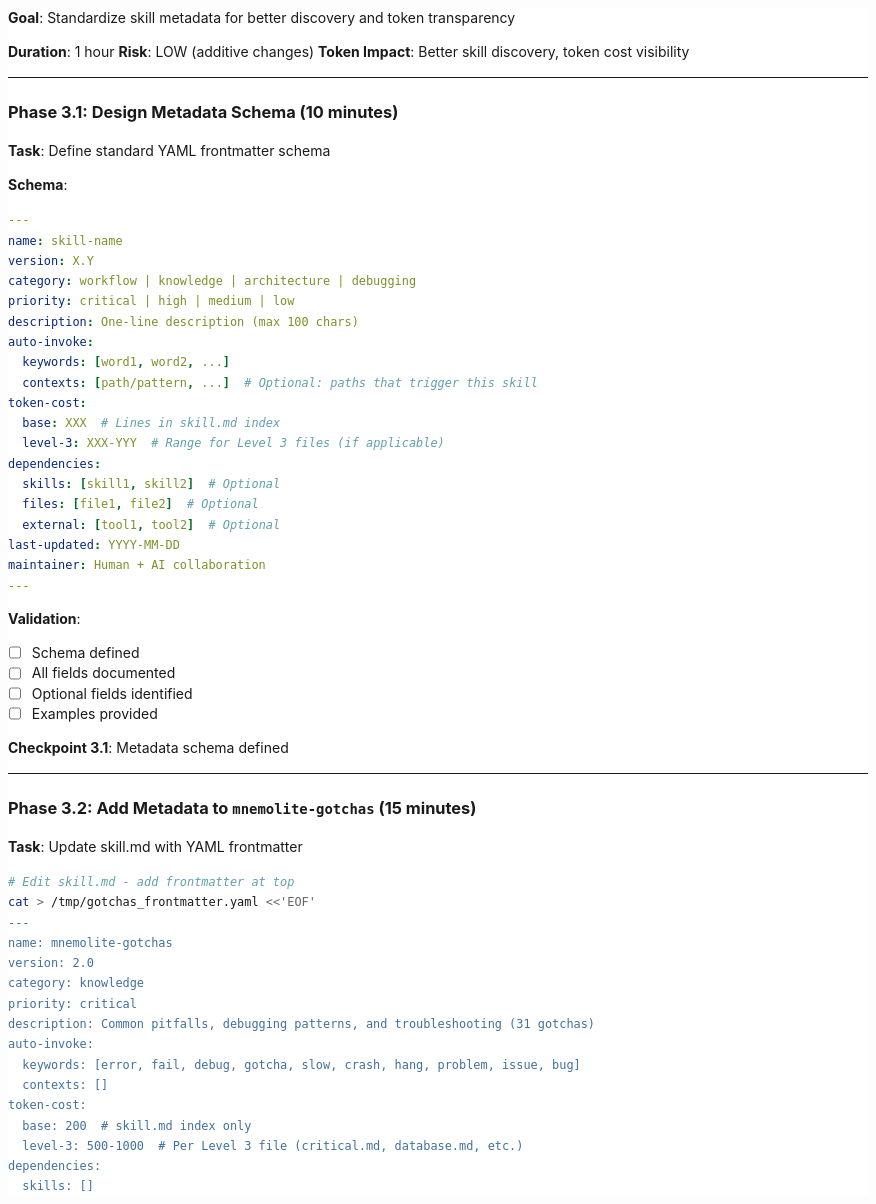 **Goal**: Standardize skill metadata for better discovery and token transparency

**Duration**: 1 hour
**Risk**: LOW (additive changes)
**Token Impact**: Better skill discovery, token cost visibility

---

### Phase 3.1: Design Metadata Schema (10 minutes)

**Task**: Define standard YAML frontmatter schema

**Schema**:
```yaml
---
name: skill-name
version: X.Y
category: workflow | knowledge | architecture | debugging
priority: critical | high | medium | low
description: One-line description (max 100 chars)
auto-invoke:
  keywords: [word1, word2, ...]
  contexts: [path/pattern, ...]  # Optional: paths that trigger this skill
token-cost:
  base: XXX  # Lines in skill.md index
  level-3: XXX-YYY  # Range for Level 3 files (if applicable)
dependencies:
  skills: [skill1, skill2]  # Optional
  files: [file1, file2]  # Optional
  external: [tool1, tool2]  # Optional
last-updated: YYYY-MM-DD
maintainer: Human + AI collaboration
---
```

**Validation**:
- [ ] Schema defined
- [ ] All fields documented
- [ ] Optional fields identified
- [ ] Examples provided

**Checkpoint 3.1**: Metadata schema defined

---

### Phase 3.2: Add Metadata to `mnemolite-gotchas` (15 minutes)

**Task**: Update skill.md with YAML frontmatter

```bash
# Edit skill.md - add frontmatter at top
cat > /tmp/gotchas_frontmatter.yaml <<'EOF'
---
name: mnemolite-gotchas
version: 2.0
category: knowledge
priority: critical
description: Common pitfalls, debugging patterns, and troubleshooting (31 gotchas)
auto-invoke:
  keywords: [error, fail, debug, gotcha, slow, crash, hang, problem, issue, bug]
  contexts: []
token-cost:
  base: 200  # skill.md index only
  level-3: 500-1000  # Per Level 3 file (critical.md, database.md, etc.)
dependencies:
  skills: []
```